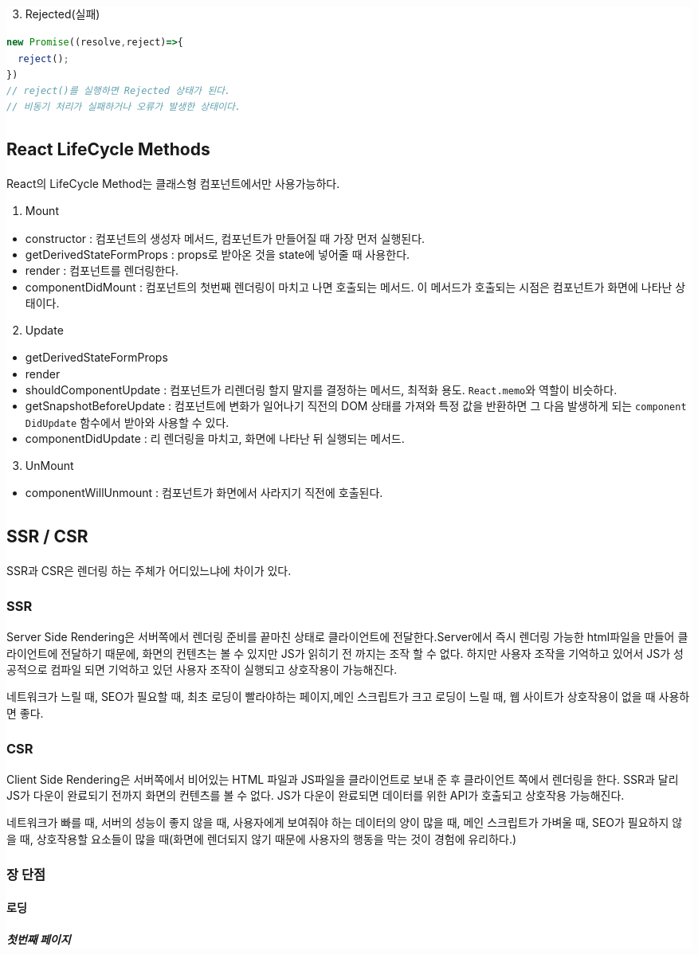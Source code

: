 3. Rejected(실패)
```js
new Promise((resolve,reject)=>{
  reject();
})
// reject()를 실행하면 Rejected 상태가 된다.
// 비동기 처리가 실패하거나 오류가 발생한 상태이다.
```

## React LifeCycle Methods

React의 LifeCycle Method는 클래스형 컴포넌트에서만 사용가능하다.

1. Mount
  - constructor : 컴포넌트의 생성자 메서드, 컴포넌트가 만들어질 때 가장 먼저 실행된다.
  - getDerivedStateFormProps : props로 받아온 것을 state에 넣어줄 때 사용한다. 
  - render : 컴포넌트를 렌더링한다.
  - componentDidMount : 컴포넌트의 첫번째 렌더링이 마치고 나면 호출되는 메서드. 이 메서드가 호출되는 시점은 컴포넌트가 화면에 나타난 상태이다.
2. Update
  - getDerivedStateFormProps
  - render
  - shouldComponentUpdate : 컴포넌트가 리렌더링 할지 말지를 결정하는 메서드, 최적화 용도. `React.memo`와 역할이 비슷하다.
  - getSnapshotBeforeUpdate : 컴포넌트에 변화가 일어나기 직전의 DOM 상태를 가져와 특정 값을 반환하면 그 다음 발생하게 되는 `componentDidUpdate` 함수에서 받아와 사용할 수 있다.
  - componentDidUpdate : 리 렌더링을 마치고, 화면에 나타난 뒤 실행되는 메서드.
3. UnMount
  - componentWillUnmount : 컴포넌트가 화면에서 사라지기 직전에 호출된다. 

## SSR / CSR

SSR과 CSR은 렌더링 하는 주체가 어디있느냐에 차이가 있다.

### SSR

Server Side Rendering은 서버쪽에서 렌더링 준비를 끝마친 상태로 클라이언트에 전달한다.Server에서 즉시 렌더링 가능한 html파일을 만들어 클라이언트에 전달하기 때문에, 화면의 컨텐츠는 볼 수 있지만 JS가 읽히기 전 까지는 조작 할 수 없다. 하지만 사용자 조작을 기억하고 있어서 JS가 성공적으로 컴파일 되면 기억하고 있던 사용자 조작이 실행되고 상호작용이 가능해진다.

네트워크가 느릴 때, SEO가 필요할 때, 최초 로딩이 빨라야하는 페이지,메인 스크립트가 크고 로딩이 느릴 때, 웹 사이트가 상호작용이 없을 때 사용하면 좋다. 

### CSR

Client Side Rendering은 서버쪽에서 비어있는 HTML 파일과 JS파일을 클라이언트로 보내 준 후 클라이언트 쪽에서 렌더링을 한다. SSR과 달리 JS가 다운이 완료되기 전까지 화면의 컨텐츠를 볼 수 없다. JS가 다운이 완료되면 데이터를 위한 API가 호출되고 상호작용 가능해진다.

네트워크가 빠를 때, 서버의 성능이 좋지 않을 때, 사용자에게 보여줘야 하는 데이터의 양이 많을 때, 메인 스크립트가 가벼울 때, SEO가 필요하지 않을 때, 상호작용할 요소들이 많을 때(화면에 렌더되지 않기 때문에 사용자의 행동을 막는 것이 경험에 유리하다.)

### 장 단점

#### 로딩

##### 첫번째 페이지
